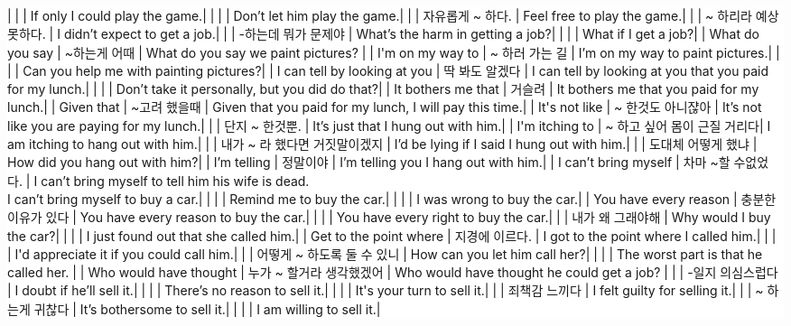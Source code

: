 | | | If only I could play the game.|
| | | Don’t let him play the game.|
| | 자유롭게 ~ 하다. | Feel free to play the game.|
| | ~ 하리라 예상못하다. | I didn’t expect to get a job.|
| | -하는데 뭐가 문제야 | What’s the harm in getting a job?|
| | | What if I get a job?|
| What do you say | ~하는게 어때 | What do you say we paint pictures? |
| I'm on my way to | ~ 하러 가는 길 | I’m on my way to paint pictures.|
| | | Can you help me with painting pictures?|
| I can tell by looking at you | 딱 봐도 알겠다 | I can tell by looking at you that you paid for my lunch.|
| | | Don’t take it personally, but you did do that?|
| It bothers me that | 거슬려 | It bothers me that you paid for my lunch.|
| Given that | ~고려 했을때 | Given that you paid for my lunch, I will pay this time.|
| It's not like | ~ 한것도 아니쟎아 | It’s not like you are paying for my lunch.|
| | 단지 ~ 한것뿐. | It’s just that I hung out with him.|
| I'm itching to | ~ 하고 싶어 몸이 근질 거리다| I am itching to hang out with him.|
| | 내가 ~ 라 했다면 거짓말이겠지 | I’d be lying if I said I hung out with him.|
| | 도대체 어떻게 했냐 | How did you hang out with him?|
| I’m telling | 정말이야 | I’m telling you I hang out with him.|
| I can’t bring myself | 차마 ~할 수없었다. | I can’t bring myself to tell him his wife is dead. <br/> I can’t bring myself to buy a car.|
| | | Remind me to buy the car.|
| | | I was wrong to buy the car.|
| You have every reason | 충분한 이유가 있다 | You have every reason to buy the car.|
| | | You have every right to buy the car.|
| | 내가 왜 그래야해 | Why would I buy the car?|
| | | I just found out that she called him.|
| Get to the point where | 지경에 이르다. | I got to the point where I called him.|
| | | I'd appreciate it if you could call him.|
| | 어떻게 ~ 하도록 둘 수 있니 | How can you let him call her?|
| | | The worst part is that he called her. |
| Who would have thought | 누가 ~ 할거라 생각했겠어 | Who would have thought he could get a job? |
| | -일지 의심스럽다 | I doubt if he’ll sell it.|
| | | There’s no reason to sell it.|
| | | It's your turn to sell it.|
| | 죄책감 느끼다 | I felt guilty for selling it.|
| | ~ 하는게 귀찮다 | It’s bothersome to sell it.|
| | | I am willing to sell it.|